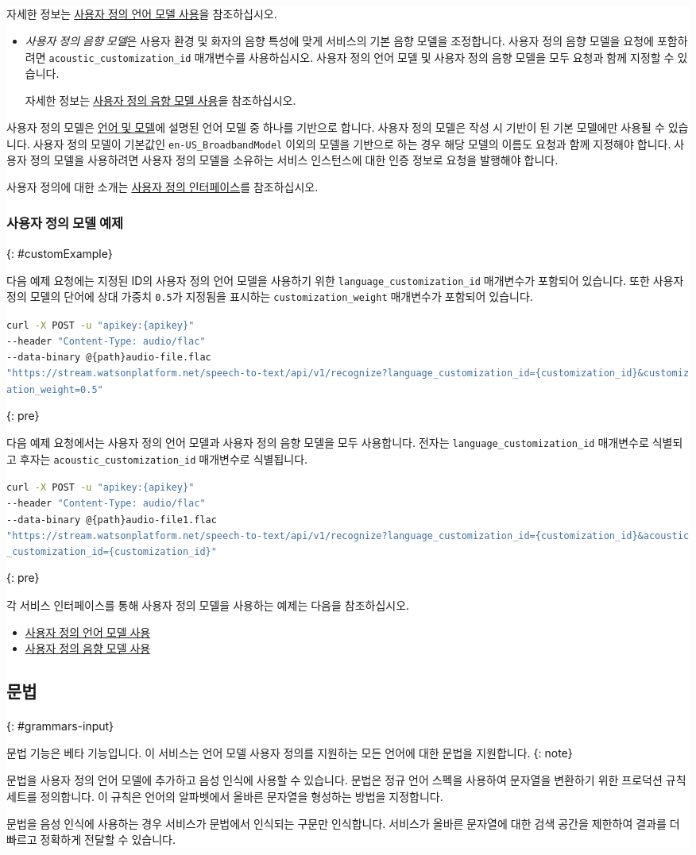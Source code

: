 자세한 정보는 [사용자 정의 언어 모델 사용](/docs/services/speech-to-text?topic=speech-to-text-languageUse)을 참조하십시오.
-   *사용자 정의 음향 모델*은 사용자 환경 및 화자의 음향 특성에 맞게 서비스의 기본 음향 모델을 조정합니다. 사용자 정의 음향 모델을 요청에 포함하려면 `acoustic_customization_id` 매개변수를 사용하십시오. 사용자 정의 언어 모델 및 사용자 정의 음향 모델을 모두 요청과 함께 지정할 수 있습니다.

    자세한 정보는 [사용자 정의 음향 모델 사용](/docs/services/speech-to-text?topic=speech-to-text-acousticUse)을 참조하십시오.

사용자 정의 모델은 [언어 및 모델](/docs/services/speech-to-text?topic=speech-to-text-models)에 설명된 언어 모델 중 하나를 기반으로 합니다. 사용자 정의 모델은 작성 시 기반이 된 기본 모델에만 사용될 수 있습니다. 사용자 정의 모델이 기본값인 `en-US_BroadbandModel` 이외의 모델을 기반으로 하는 경우 해당 모델의 이름도 요청과 함께 지정해야 합니다. 사용자 정의 모델을 사용하려면 사용자 정의 모델을 소유하는 서비스 인스턴스에 대한 인증 정보로 요청을 발행해야 합니다.

사용자 정의에 대한 소개는 [사용자 정의 인터페이스](/docs/services/speech-to-text?topic=speech-to-text-customization)를 참조하십시오.

### 사용자 정의 모델 예제
{: #customExample}

다음 예제 요청에는 지정된 ID의 사용자 정의 언어 모델을 사용하기 위한 `language_customization_id` 매개변수가 포함되어 있습니다. 또한 사용자 정의 모델의 단어에 상대 가중치 `0.5`가 지정됨을 표시하는 `customization_weight` 매개변수가 포함되어 있습니다.

```bash
curl -X POST -u "apikey:{apikey}"
--header "Content-Type: audio/flac"
--data-binary @{path}audio-file.flac
"https://stream.watsonplatform.net/speech-to-text/api/v1/recognize?language_customization_id={customization_id}&customization_weight=0.5"
```
{: pre}

다음 예제 요청에서는 사용자 정의 언어 모델과 사용자 정의 음향 모델을 모두 사용합니다. 전자는 `language_customization_id` 매개변수로 식별되고 후자는 `acoustic_customization_id` 매개변수로 식별됩니다.

```bash
curl -X POST -u "apikey:{apikey}"
--header "Content-Type: audio/flac"
--data-binary @{path}audio-file1.flac
"https://stream.watsonplatform.net/speech-to-text/api/v1/recognize?language_customization_id={customization_id}&acoustic_customization_id={customization_id}"
```
{: pre}

각 서비스 인터페이스를 통해 사용자 정의 모델을 사용하는 예제는 다음을 참조하십시오.

-   [사용자 정의 언어 모델 사용](/docs/services/speech-to-text?topic=speech-to-text-languageUse)
-   [사용자 정의 음향 모델 사용](/docs/services/speech-to-text?topic=speech-to-text-acousticUse)

## 문법
{: #grammars-input}

문법 기능은 베타 기능입니다. 이 서비스는 언어 모델 사용자 정의를 지원하는 모든 언어에 대한 문법을 지원합니다.
{: note}

문법을 사용자 정의 언어 모델에 추가하고 음성 인식에 사용할 수 있습니다. 문법은 정규 언어 스펙을 사용하여 문자열을 변환하기 위한 프로덕션 규칙 세트를 정의합니다. 이 규칙은 언어의 알파벳에서 올바른 문자열을 형성하는 방법을 지정합니다.

문법을 음성 인식에 사용하는 경우 서비스가 문법에서 인식되는 구문만 인식합니다. 서비스가 올바른 문자열에 대한 검색 공간을 제한하여 결과를 더 빠르고 정확하게 전달할 수 있습니다.
